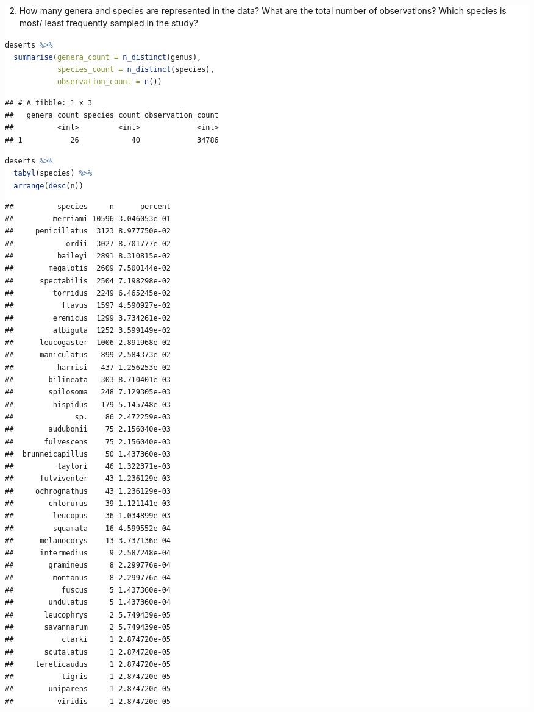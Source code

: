 2. How many genera and species are represented in the data? What are the total number of observations? Which species is most/ least frequently sampled in the study?

```r
deserts %>%
  summarise(genera_count = n_distinct(genus),
            species_count = n_distinct(species),
            observation_count = n())
```

```
## # A tibble: 1 x 3
##   genera_count species_count observation_count
##          <int>         <int>             <int>
## 1           26            40             34786
```

```r
deserts %>%
  tabyl(species) %>%
  arrange(desc(n))
```

```
##          species     n      percent
##         merriami 10596 3.046053e-01
##     penicillatus  3123 8.977750e-02
##            ordii  3027 8.701777e-02
##          baileyi  2891 8.310815e-02
##        megalotis  2609 7.500144e-02
##      spectabilis  2504 7.198298e-02
##         torridus  2249 6.465245e-02
##           flavus  1597 4.590927e-02
##         eremicus  1299 3.734261e-02
##         albigula  1252 3.599149e-02
##      leucogaster  1006 2.891968e-02
##      maniculatus   899 2.584373e-02
##          harrisi   437 1.256253e-02
##        bilineata   303 8.710401e-03
##        spilosoma   248 7.129305e-03
##         hispidus   179 5.145748e-03
##              sp.    86 2.472259e-03
##        audubonii    75 2.156040e-03
##       fulvescens    75 2.156040e-03
##  brunneicapillus    50 1.437360e-03
##          taylori    46 1.322371e-03
##      fulviventer    43 1.236129e-03
##     ochrognathus    43 1.236129e-03
##        chlorurus    39 1.121141e-03
##         leucopus    36 1.034899e-03
##         squamata    16 4.599552e-04
##      melanocorys    13 3.737136e-04
##      intermedius     9 2.587248e-04
##        gramineus     8 2.299776e-04
##         montanus     8 2.299776e-04
##           fuscus     5 1.437360e-04
##        undulatus     5 1.437360e-04
##       leucophrys     2 5.749439e-05
##       savannarum     2 5.749439e-05
##           clarki     1 2.874720e-05
##       scutalatus     1 2.874720e-05
##     tereticaudus     1 2.874720e-05
##           tigris     1 2.874720e-05
##        uniparens     1 2.874720e-05
##          viridis     1 2.874720e-05
```